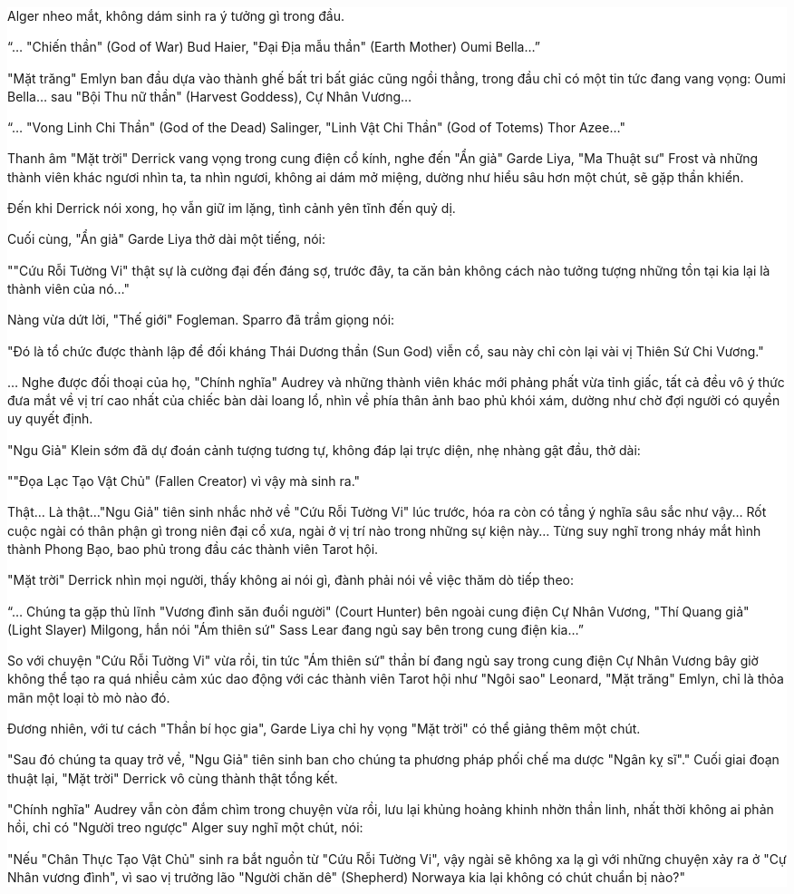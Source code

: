Alger nheo mắt, không dám sinh ra ý tưởng gì trong đầu.

“… "Chiến thần" (God of War) Bud Haier, "Đại Địa mẫu thần" (Earth Mother) Oumi Bella…”

"Mặt trăng" Emlyn ban đầu dựa vào thành ghế bất tri bất giác cũng ngồi thẳng, trong đầu chỉ có một tin tức đang vang vọng: Oumi Bella… sau "Bội Thu nữ thần" (Harvest Goddess), Cự Nhân Vương…

“… "Vong Linh Chi Thần" (God of the Dead) Salinger, "Linh Vật Chi Thần" (God of Totems) Thor Azee…"

Thanh âm "Mặt trời" Derrick vang vọng trong cung điện cổ kính, nghe đến "Ẩn giả" Garde Liya, "Ma Thuật sư" Frost và những thành viên khác ngươi nhìn ta, ta nhìn ngươi, không ai dám mở miệng, dường như hiểu sâu hơn một chút, sẽ gặp thần khiển.

Đến khi Derrick nói xong, họ vẫn giữ im lặng, tình cảnh yên tĩnh đến quỷ dị.

Cuối cùng, "Ẩn giả" Garde Liya thở dài một tiếng, nói:

""Cứu Rỗi Tường Vi" thật sự là cường đại đến đáng sợ, trước đây, ta căn bản không cách nào tưởng tượng những tồn tại kia lại là thành viên của nó…"

Nàng vừa dứt lời, "Thế giới" Fogleman. Sparro đã trầm giọng nói:

"Đó là tổ chức được thành lập để đối kháng Thái Dương thần (Sun God) viễn cổ, sau này chỉ còn lại vài vị Thiên Sứ Chi Vương."

… Nghe được đối thoại của họ, "Chính nghĩa" Audrey và những thành viên khác mới phảng phất vừa tỉnh giấc, tất cả đều vô ý thức đưa mắt về vị trí cao nhất của chiếc bàn dài loang lổ, nhìn về phía thân ảnh bao phủ khói xám, dường như chờ đợi người có quyền uy quyết định.

"Ngu Giả" Klein sớm đã dự đoán cảnh tượng tương tự, không đáp lại trực diện, nhẹ nhàng gật đầu, thở dài:

""Đọa Lạc Tạo Vật Chủ" (Fallen Creator) vì vậy mà sinh ra."

Thật… Là thật…"Ngu Giả" tiên sinh nhắc nhở về "Cứu Rỗi Tường Vi" lúc trước, hóa ra còn có tầng ý nghĩa sâu sắc như vậy… Rốt cuộc ngài có thân phận gì trong niên đại cổ xưa, ngài ở vị trí nào trong những sự kiện này… Từng suy nghĩ trong nháy mắt hình thành Phong Bạo, bao phủ trong đầu các thành viên Tarot hội.

"Mặt trời" Derrick nhìn mọi người, thấy không ai nói gì, đành phải nói về việc thăm dò tiếp theo:

“… Chúng ta gặp thủ lĩnh "Vương đình săn đuổi người" (Court Hunter) bên ngoài cung điện Cự Nhân Vương, "Thí Quang giả" (Light Slayer) Milgong, hắn nói "Ám thiên sứ" Sass Lear đang ngủ say bên trong cung điện kia…”

So với chuyện "Cứu Rỗi Tường Vi" vừa rồi, tin tức "Ám thiên sứ" thần bí đang ngủ say trong cung điện Cự Nhân Vương bây giờ không thể tạo ra quá nhiều cảm xúc dao động với các thành viên Tarot hội như "Ngôi sao" Leonard, "Mặt trăng" Emlyn, chỉ là thỏa mãn một loại tò mò nào đó.

Đương nhiên, với tư cách "Thần bí học gia", Garde Liya chỉ hy vọng "Mặt trời" có thể giảng thêm một chút.

"Sau đó chúng ta quay trở về, "Ngu Giả" tiên sinh ban cho chúng ta phương pháp phối chế ma dược "Ngân kỵ sĩ"." Cuối giai đoạn thuật lại, "Mặt trời" Derrick vô cùng thành thật tổng kết.

"Chính nghĩa" Audrey vẫn còn đắm chìm trong chuyện vừa rồi, lưu lại khủng hoảng khinh nhờn thần linh, nhất thời không ai phản hồi, chỉ có "Người treo ngược" Alger suy nghĩ một chút, nói:

"Nếu "Chân Thực Tạo Vật Chủ" sinh ra bắt nguồn từ "Cứu Rỗi Tường Vi", vậy ngài sẽ không xa lạ gì với những chuyện xảy ra ở "Cự Nhân vương đình", vì sao vị trưởng lão "Người chăn dê" (Shepherd) Norwaya kia lại không có chút chuẩn bị nào?"